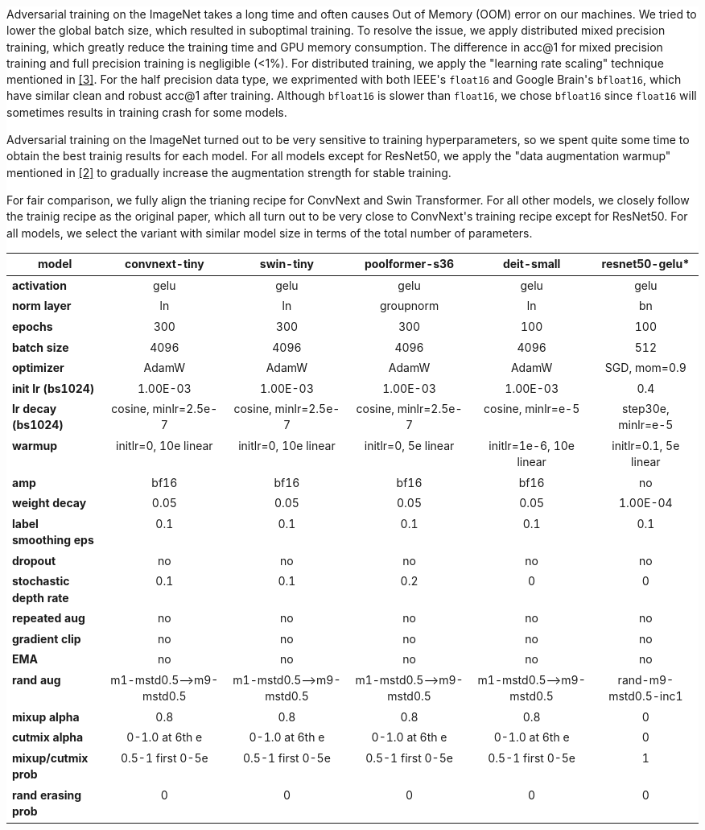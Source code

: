 Adversarial training on the ImageNet takes a long time and often causes Out of Memory (OOM) error on our machines. We tried to lower the global batch size, which resulted in suboptimal training. To resolve the issue, we apply distributed mixed precision training, which greatly reduce the training time and GPU memory consumption. The difference in acc@1 for mixed precision training and full precision training is negligible (<1%). For distributed training, we apply the "learning rate scaling" technique mentioned in [[3]](#goyal2017accurate). For the half precision data type, we exprimented with both IEEE's `float16` and Google Brain's `bfloat16`, which have similar clean and robust acc@1 after training. Although `bfloat16` is slower than `float16`, we chose `bfloat16` since `float16` will sometimes results in training crash for some models. 

Adversarial training on the ImageNet turned out to be very sensitive to training hyperparameters, so we spent quite some time to obtain the best trainig results for each model. For all models except for ResNet50, we apply the "data augmentation warmup" mentioned in [[2]](#bai2021transformers) to gradually increase the augmentation strength for stable training. 

For fair comparison, we fully align the trianing recipe for ConvNext and Swin Transformer. For all other models, we closely follow the trainig recipe as the original paper, which all turn out to be very close to ConvNext's training recipe except for ResNet50. For all models, we select the variant with similar model size in terms of the total number of parameters.



| **model**                 |    **convnext-tiny**    |      **swin-tiny**      |    **poolformer-s36**   |      **deit-small**     |   **resnet50-gelu***  |
|---------------------------|:-----------------------:|:-----------------------:|:-----------------------:|:-----------------------:|:---------------------:|
| **activation**            |           gelu          |           gelu          |           gelu          |           gelu          |          gelu         |
| **norm layer**            |            ln           |            ln           |        groupnorm        |            ln           |           bn          |
| **epochs**                |           300           |           300           |           300           |           100           |          100          |
| **batch size**            |           4096          |           4096          |           4096          |           4096          |          512          |
| **optimizer**             |          AdamW          |          AdamW          |          AdamW          |          AdamW          |      SGD, mom=0.9     |
| **init lr (bs1024)**      |         1.00E-03        |         1.00E-03        |         1.00E-03        |         1.00E-03        |          0.4          |
| **lr decay (bs1024)**     |   cosine, minlr=2.5e-7  |   cosine, minlr=2.5e-7  |   cosine, minlr=2.5e-7  |    cosine, minlr=e-5    |   step30e, minlr=e-5  |
| **warmup**                |   initlr=0, 10e linear  |   initlr=0, 10e linear  |   initlr=0, 5e linear   | initlr=1e-6, 10e linear | initlr=0.1, 5e linear |
| **amp**                   |           bf16          |           bf16          |           bf16          |           bf16          |           no          |
| **weight decay**          |           0.05          |           0.05          |           0.05          |           0.05          |        1.00E-04       |
| **label smoothing eps**   |           0.1           |           0.1           |           0.1           |           0.1           |          0.1          |
| **dropout**               |            no           |            no           |            no           |            no           |           no          |
| **stochastic depth rate** |           0.1           |           0.1           |           0.2           |            0            |           0           |
| **repeated aug**          |            no           |            no           |            no           |            no           |           no          |
| **gradient clip**         |            no           |            no           |            no           |            no           |           no          |
| **EMA**                   |            no           |            no           |            no           |            no           |           no          |
| **rand aug**              | m1-mstd0.5-->m9-mstd0.5 | m1-mstd0.5-->m9-mstd0.5 | m1-mstd0.5-->m9-mstd0.5 | m1-mstd0.5-->m9-mstd0.5 |  rand-m9-mstd0.5-inc1 |
| **mixup alpha**           |           0.8           |           0.8           |           0.8           |           0.8           |           0           |
| **cutmix alpha**          |      0-1.0 at 6th e     |      0-1.0 at 6th e     |      0-1.0 at 6th e     |      0-1.0 at 6th e     |           0           |
| **mixup/cutmix prob**     |     0.5-1 first 0-5e    |     0.5-1 first 0-5e    |     0.5-1 first 0-5e    |     0.5-1 first 0-5e    |           1           |
| **rand erasing prob**     |            0            |            0            |            0            |            0            |           0           |
